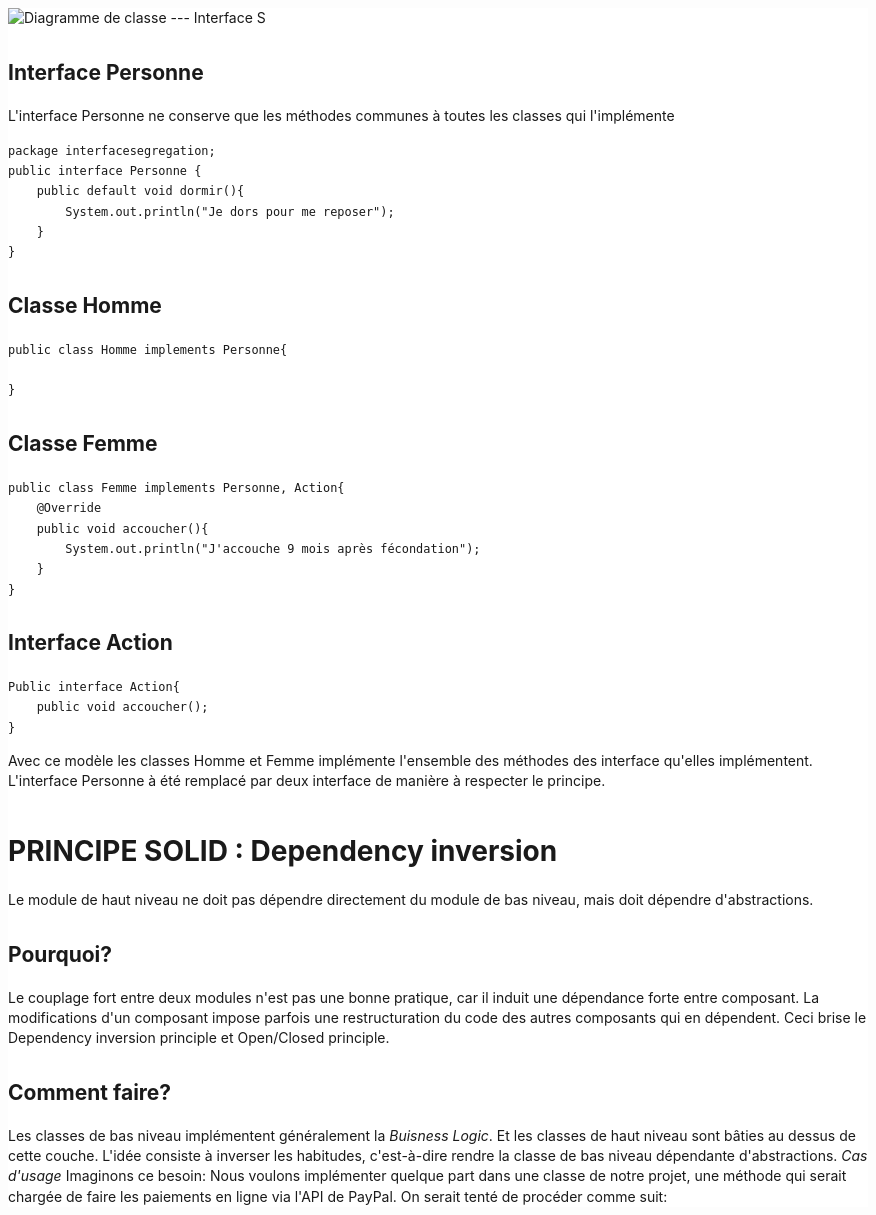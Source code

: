 
![Diagramme de classe --- Interface S](https://user-images.githubusercontent.com/39199107/146551652-f8fc6b83-cb64-49f2-8d55-06017ab18f45.PNG)
## Interface Personne


L'interface Personne ne conserve que les méthodes communes à toutes les classes qui l'implémente

    package interfacesegregation;
    public interface Personne {
        public default void dormir(){
            System.out.println("Je dors pour me reposer");
	    }
    }


## Classe Homme

    public class Homme implements Personne{
        
    }
## Classe Femme

    public class Femme implements Personne, Action{
        @Override
        public void accoucher(){
            System.out.println("J'accouche 9 mois après fécondation");
        }
    }


## Interface Action

    Public interface Action{
        public void accoucher();
    }
Avec ce modèle les classes Homme et Femme implémente l'ensemble des méthodes des interface qu'elles implémentent.
L'interface Personne à été remplacé par deux interface de manière à respecter le principe.

# PRINCIPE SOLID : Dependency inversion
Le module de haut niveau ne doit pas dépendre directement du module de bas niveau, mais doit dépendre d'abstractions.

## Pourquoi?
Le couplage fort entre deux modules n'est pas une bonne pratique, car il induit une dépendance forte entre composant. La modifications d'un composant impose parfois une restructuration du code des autres composants  qui en dépendent. Ceci brise le Dependency inversion principle et Open/Closed principle.

## Comment faire?
Les classes de bas niveau implémentent généralement la *Buisness Logic*. Et les classes de haut niveau sont bâties au dessus de cette couche.  L'idée consiste à inverser les habitudes, c'est-à-dire rendre la classe de bas niveau dépendante d'abstractions.
*Cas d'usage*
Imaginons ce besoin: Nous voulons implémenter quelque part dans une classe de notre projet, une méthode qui serait chargée de faire les paiements en ligne via l'API de PayPal. On serait tenté de procéder comme suit:

